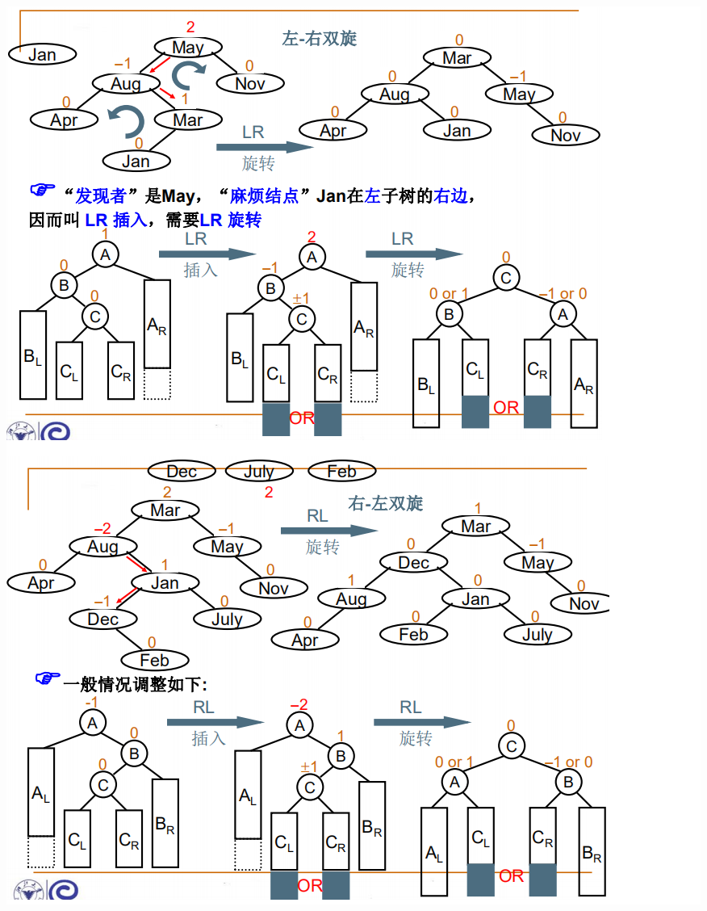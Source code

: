 
   ![3](1-数据结构基础.assets/clip_image003-1607935188387.png)

   ![4](1-数据结构基础.assets/clip_image004.png)
